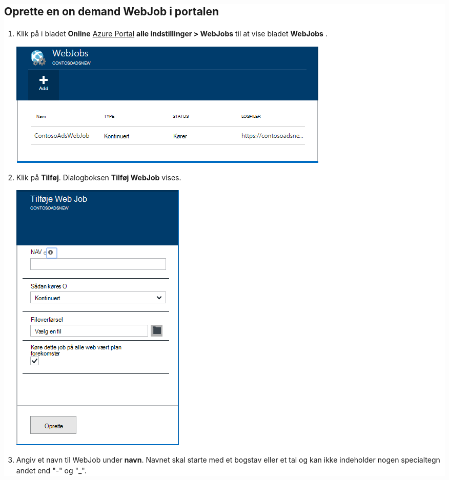 ## <a name="CreateOnDemand"></a>Oprette en on demand WebJob i portalen

1. Klik på i bladet **Online** [Azure Portal](https://portal.azure.com) **alle indstillinger > WebJobs** til at vise bladet **WebJobs** .
    
    ![WebJob blade](./media/web-sites-create-web-jobs/wjblade.png)
    
5. Klik på **Tilføj**. Dialogboksen **Tilføj WebJob** vises.
    
    ![Tilføje WebJob blade](./media/web-sites-create-web-jobs/addwjblade.png)
    
2. Angiv et navn til WebJob under **navn**. Navnet skal starte med et bogstav eller et tal og kan ikke indeholder nogen specialtegn andet end "-" og "_".
    